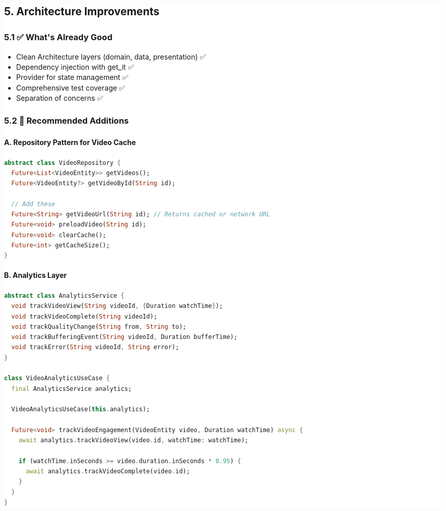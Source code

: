 ## 5. Architecture Improvements

### 5.1 ✅ What's Already Good

- Clean Architecture layers (domain, data, presentation) ✅
- Dependency injection with get_it ✅
- Provider for state management ✅
- Comprehensive test coverage ✅
- Separation of concerns ✅

### 5.2 🔄 Recommended Additions

#### A. Repository Pattern for Video Cache
```dart
abstract class VideoRepository {
  Future<List<VideoEntity>> getVideos();
  Future<VideoEntity?> getVideoById(String id);
  
  // Add these
  Future<String> getVideoUrl(String id); // Returns cached or network URL
  Future<void> preloadVideo(String id);
  Future<void> clearCache();
  Future<int> getCacheSize();
}
```

#### B. Analytics Layer
```dart
abstract class AnalyticsService {
  void trackVideoView(String videoId, {Duration watchTime});
  void trackVideoComplete(String videoId);
  void trackQualityChange(String from, String to);
  void trackBufferingEvent(String videoId, Duration bufferTime);
  void trackError(String videoId, String error);
}

class VideoAnalyticsUseCase {
  final AnalyticsService analytics;
  
  VideoAnalyticsUseCase(this.analytics);
  
  Future<void> trackVideoEngagement(VideoEntity video, Duration watchTime) async {
    await analytics.trackVideoView(video.id, watchTime: watchTime);
    
    if (watchTime.inSeconds >= video.duration.inSeconds * 0.95) {
      await analytics.trackVideoComplete(video.id);
    }
  }
}
```
